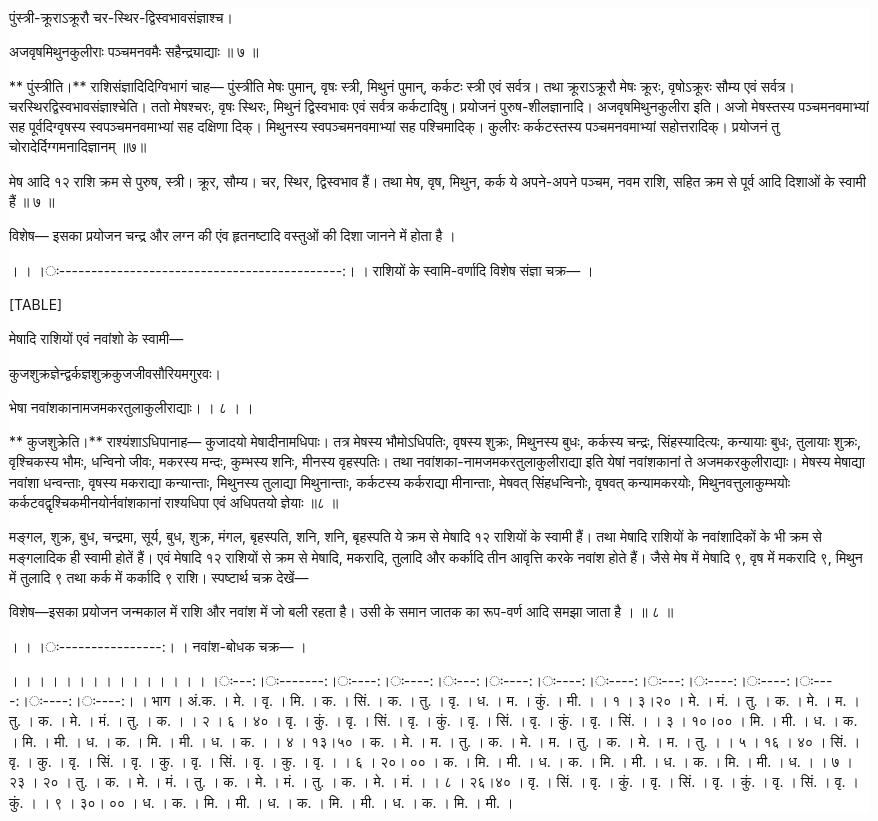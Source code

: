 पुंस्त्री-क्रूराऽक्रूरौ चर-स्थिर-द्विस्वभावसंज्ञाश्च।

अजवृषमिथुनकुलीराः पञ्चमनवमैः सहैन्द्र्याद्याः ॥ ७ ॥

** पुंस्त्रीति।** राशिसंज्ञादिदिग्विभागं चाह— पुंस्त्रीति मेषः पुमान्, वृषः स्त्री, मिथुनं पुमान्, कर्कटः स्त्री एवं सर्वत्र। तथा क्रूराऽक्रूरौ मेषः क्रूरः, वृषोऽक्रूरः सौम्य एवं सर्वत्र। चरस्थिरद्विस्वभावसंज्ञाश्चेति। ततो मेषश्चरः, वृषः स्थिरः, मिथुनं द्विस्वभावः एवं सर्वत्र कर्कटादिषु। प्रयोजनं पुरुष-शीलज्ञानादि। अजवृषमिथुनकुलीरा इति। अजो मेषस्तस्य पञ्चमनवमाभ्यां सह पूर्वदिग्वृषस्य स्वपञ्चमनवमाभ्यां सह दक्षिणा दिक्। मिथुनस्य स्वपञ्चमनवमाभ्यां सह पश्चिमादिक्। कुलीरः कर्कटस्तस्य पञ्चमनवमाभ्यां सहोत्तरादिक्। प्रयोजनं तु चोरादेर्दिग्गमनादिज्ञानम् ॥७॥

 मेष आदि १२ राशि क्रम से पुरुष, स्त्री। क्रूर, सौम्य। चर, स्थिर, द्विस्वभाव हैं। तथा मेष, वृष, मिथुन, कर्क ये अपने-अपने पञ्चम, नवम राशि, सहित क्रम से पूर्व आदि दिशाओं के स्वामी हैं ॥ ७ ॥

 विशेष— इसका प्रयोजन चन्द्र और लग्न की एंव हृतनष्टादि वस्तुओं की दिशा जानने में होता है ।

।                                              ।
।ः--------------------------------------------:।
। राशियों के स्वामि-वर्णादि विशेष संज्ञा चक्र— ।

[TABLE]



मेषादि राशियों एवं नवांशो के स्वामी—

कुजशुक्रज्ञेन्द्वर्कज्ञशुक्रकुजजीवसौरियमगुरवः।

भेषा नवांशकानामजमकरतुलाकुलीराद्याः। । ८ । ।

** कुजशुक्रेति।** राश्यंशाऽधिपानाह— कुजादयो मेषादीनामधिपाः। तत्र मेषस्य भौमोऽधिपतिः, वृषस्य शुक्रः, मिथुनस्य बुधः, कर्कस्य चन्द्रः, सिंहस्यादित्यः, कन्यायाः बुधः, तुलायाः शुक्रः, वृश्चिकस्य भौमः, धन्विनो जीवः, मकरस्य मन्दः, कुम्भस्य शनिः, मीनस्य वृहस्पतिः। तथा नवांशका-नामजमकरतुलाकुलीराद्या इति येषां नवांशकानां ते अजमकरकुलीराद्याः। मेषस्य मेषाद्या नवांशा धन्वन्ताः, वृषस्य मकराद्या कन्यान्ताः, मिथुनस्य तुलाद्या मिथुनान्ताः, कर्कटस्य कर्कराद्या मीनान्ताः, मेषवत् सिंहधन्विनोः, वृषवत् कन्यामकरयोः, मिथुनवत्तुलाकुम्भयोः कर्कटवद्वृश्चिकमीनयोर्नवांशकानां राश्यधिपा एवं अधिपतयो ज्ञेयाः ॥८ ॥

 मङ्गल, शुक्र, बुध, चन्द्रमा, सूर्य, बुध, शुक्र, मंगल, बृहस्पति, शनि, शनि, बृहस्पति ये क्रम से मेषादि १२ राशियों के स्वामी हैं। तथा मेषादि राशियों के नवांशादिकों के भी क्रम से मङ्गलादिक ही स्वामी होतें हैं। एवं मेषादि १२ राशियों से क्रम से मेषादि, मकरादि, तुलादि और कर्कादि तीन आवृत्ति करके नवांश होते हैं। जैसे मेष में मेषादि ९, वृष में मकरादि ९, मिथुन में तुलादि ९ तथा कर्क में कर्कादि ९ राशि। स्पष्टार्थ चक्र देखें—

 विशेष—इसका प्रयोजन जन्मकाल में राशि और नवांश में जो बली रहता है। उसी के समान जातक का रूप-वर्ण आदि समझा जाता है । ॥ ८ ॥



।                  ।
।ः----------------:।
। नवांश-बोधक चक्र— ।

।     ।         ।      ।      ।     ।      ।      ।      ।     ।      ।      ।      ।      ।      ।
।ः---:।ः-------:।ः----:।ः----:।ः---:।ः----:।ः----:।ः----:।ः---:।ः----:।ः----:।ः----:।ः----:।ः----:।
। भाग ।  अं.क.  । मे.  । वृ.  । मि. ।  क.  । सिं. ।  क.  । तु. । वृ.  ।  ध.  ।  म.  । कुं. । मी.  ।
।  १  ।  ३।२०   । मे.  । मं.  । तु. ।  क.  । मे.  ।  म.  । तु. ।  क.  । मे.  । मं.  । तु.  ।  क.  ।
।  २  । ६ । ४०  । वृ.  । कुं. । वृ. । सिं. । वृ.  । कुं. । वृ. । सिं. । वृ.  । कुं. । वृ.  । सिं. ।
।  ३  ।  १०।००  । मि.  । मी.  । ध.  ।  क.  । मि.  । मी.  । ध.  ।  क.  । मि.  । मी.  ।  ध.  ।  क.  ।
।  ४  ।  १३।५०  ।  क.  । मे.  । म.  । तु.  ।  क.  । मे.  । म.  । तु.  ।  क.  । मे.  ।  म.  । तु.  ।
।  ५  । १६ । ४० । सिं. । वृ.  । कु. । वृ.  । सिं. । वृ.  । कु. । वृ.  । सिं. । वृ.  । कु.  । वृ.  ।
।  ६  । २०। ००  ।  क.  । मि.  । मी. ।  ध.  ।  क.  । मि.  । मी. ।  ध.  ।  क.  । मि.  । मी.  ।  ध.  ।
।  ७  । २३ । २० । तु.  ।  क.  । मे. । मं.  । तु.  ।  क.  । मे. । मं.  । तु.  ।  क.  । मे.  । मं.  ।
।  ८  ।  २६।४०  । वृ.  । सिं. । वृ. । कुं. । वृ.  । सिं. । वृ. । कुं. । वृ.  । सिं. । वृ.  । कुं. ।
।  ९  । ३०। ००  ।  ध.  ।  क.  । मि. । मी.  ।  ध.  ।  क.  । मि. । मी.  ।  ध.  ।  क.  । मि.  । मी.  ।
